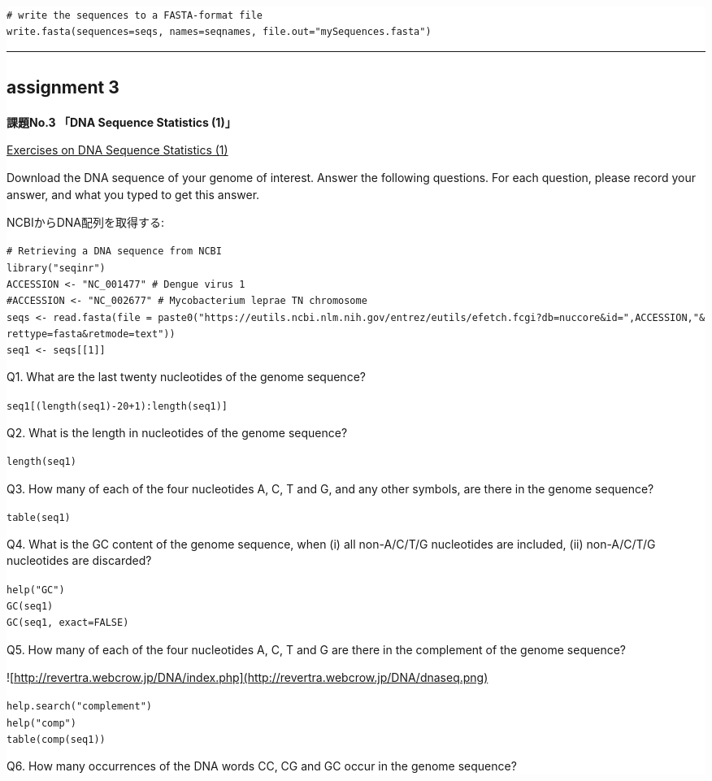 	# write the sequences to a FASTA-format file
    write.fasta(sequences=seqs, names=seqnames, file.out="mySequences.fasta")

----------
## assignment 3
**課題No.3 「DNA Sequence Statistics (1)」**    

[Exercises on DNA Sequence Statistics (1)](http://a-little-book-of-r-for-bioinformatics.readthedocs.io/en/latest/src/chapter1.html#exercises)

Download the DNA sequence of your genome of interest. Answer the following questions. For each question, please record your answer, and what you typed to get this answer.

NCBIからDNA配列を取得する:  

    # Retrieving a DNA sequence from NCBI
    library("seqinr")
    ACCESSION <- "NC_001477" # Dengue virus 1
    #ACCESSION <- "NC_002677" # Mycobacterium leprae TN chromosome
    seqs <- read.fasta(file = paste0("https://eutils.ncbi.nlm.nih.gov/entrez/eutils/efetch.fcgi?db=nuccore&id=",ACCESSION,"&rettype=fasta&retmode=text"))
    seq1 <- seqs[[1]]

Q1. What are the last twenty nucleotides of the genome sequence?

    seq1[(length(seq1)-20+1):length(seq1)]

Q2. What is the length in nucleotides of the genome sequence?

    length(seq1)

Q3. How many of each of the four nucleotides A, C, T and G, and any other symbols, are there in the genome sequence?

    table(seq1)

Q4. What is the GC content of the genome sequence, when (i) all non-A/C/T/G nucleotides are included, (ii) non-A/C/T/G nucleotides are discarded?

	help("GC")
    GC(seq1)
    GC(seq1, exact=FALSE)

Q5. How many of each of the four nucleotides A, C, T and G are there in the complement of the genome sequence?

![http://revertra.webcrow.jp/DNA/index.php](http://revertra.webcrow.jp/DNA/dnaseq.png)

	help.search("complement")
	help("comp")
    table(comp(seq1))

Q6. How many occurrences of the DNA words CC, CG and GC occur in the genome sequence?
